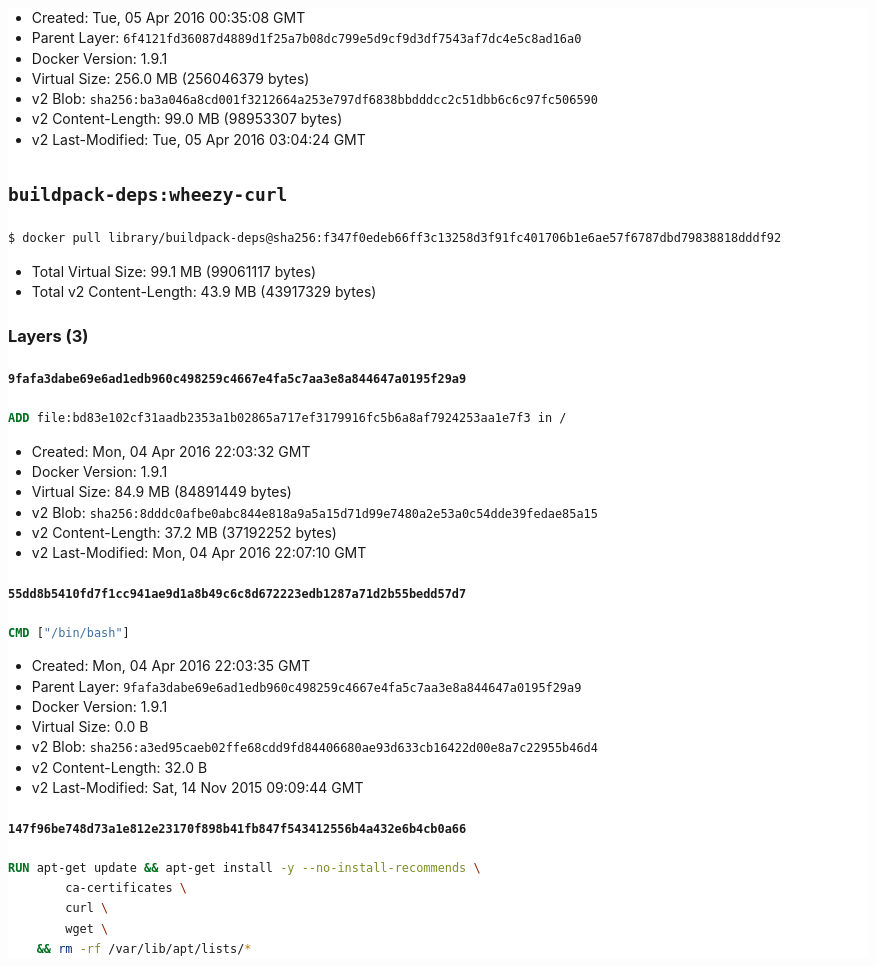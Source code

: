 -	Created: Tue, 05 Apr 2016 00:35:08 GMT
-	Parent Layer: `6f4121fd36087d4889d1f25a7b08dc799e5d9cf9d3df7543af7dc4e5c8ad16a0`
-	Docker Version: 1.9.1
-	Virtual Size: 256.0 MB (256046379 bytes)
-	v2 Blob: `sha256:ba3a046a8cd001f3212664a253e797df6838bbdddcc2c51dbb6c6c97fc506590`
-	v2 Content-Length: 99.0 MB (98953307 bytes)
-	v2 Last-Modified: Tue, 05 Apr 2016 03:04:24 GMT

## `buildpack-deps:wheezy-curl`

```console
$ docker pull library/buildpack-deps@sha256:f347f0edeb66ff3c13258d3f91fc401706b1e6ae57f6787dbd79838818dddf92
```

-	Total Virtual Size: 99.1 MB (99061117 bytes)
-	Total v2 Content-Length: 43.9 MB (43917329 bytes)

### Layers (3)

#### `9fafa3dabe69e6ad1edb960c498259c4667e4fa5c7aa3e8a844647a0195f29a9`

```dockerfile
ADD file:bd83e102cf31aadb2353a1b02865a717ef3179916fc5b6a8af7924253aa1e7f3 in /
```

-	Created: Mon, 04 Apr 2016 22:03:32 GMT
-	Docker Version: 1.9.1
-	Virtual Size: 84.9 MB (84891449 bytes)
-	v2 Blob: `sha256:8dddc0afbe0abc844e818a9a5a15d71d99e7480a2e53a0c54dde39fedae85a15`
-	v2 Content-Length: 37.2 MB (37192252 bytes)
-	v2 Last-Modified: Mon, 04 Apr 2016 22:07:10 GMT

#### `55dd8b5410fd7f1cc941ae9d1a8b49c6c8d672223edb1287a71d2b55bedd57d7`

```dockerfile
CMD ["/bin/bash"]
```

-	Created: Mon, 04 Apr 2016 22:03:35 GMT
-	Parent Layer: `9fafa3dabe69e6ad1edb960c498259c4667e4fa5c7aa3e8a844647a0195f29a9`
-	Docker Version: 1.9.1
-	Virtual Size: 0.0 B
-	v2 Blob: `sha256:a3ed95caeb02ffe68cdd9fd84406680ae93d633cb16422d00e8a7c22955b46d4`
-	v2 Content-Length: 32.0 B
-	v2 Last-Modified: Sat, 14 Nov 2015 09:09:44 GMT

#### `147f96be748d73a1e812e23170f898b41fb847f543412556b4a432e6b4cb0a66`

```dockerfile
RUN apt-get update && apt-get install -y --no-install-recommends \
		ca-certificates \
		curl \
		wget \
	&& rm -rf /var/lib/apt/lists/*
```

